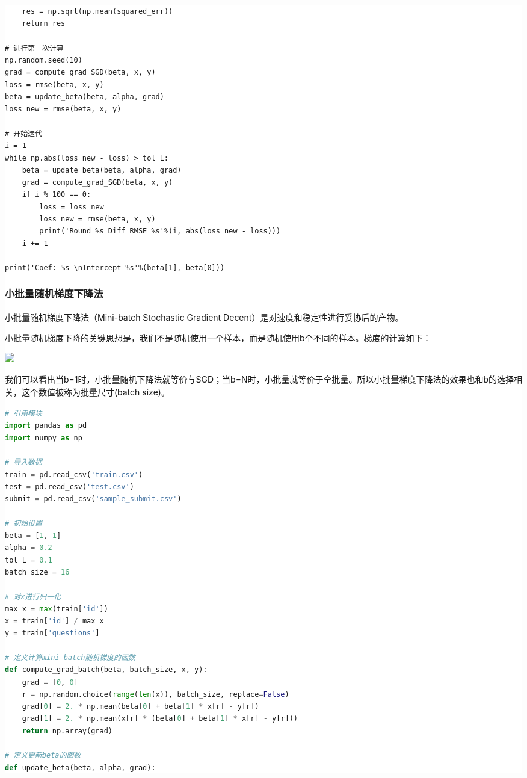 ```
    res = np.sqrt(np.mean(squared_err))
    return res

# 进行第一次计算
np.random.seed(10)
grad = compute_grad_SGD(beta, x, y)
loss = rmse(beta, x, y)
beta = update_beta(beta, alpha, grad)
loss_new = rmse(beta, x, y)

# 开始迭代
i = 1
while np.abs(loss_new - loss) > tol_L:
    beta = update_beta(beta, alpha, grad)
    grad = compute_grad_SGD(beta, x, y)
    if i % 100 == 0:
        loss = loss_new
        loss_new = rmse(beta, x, y)
        print('Round %s Diff RMSE %s'%(i, abs(loss_new - loss)))
    i += 1

print('Coef: %s \nIntercept %s'%(beta[1], beta[0]))
```

### 小批量随机梯度下降法

小批量随机梯度下降法（Mini-batch Stochastic Gradient Decent）是对速度和稳定性进行妥协后的产物。

小批量随机梯度下降的关键思想是，我们不是随机使用一个样本，而是随机使用b个不同的样本。梯度的计算如下：

<img src="https://latex.codecogs.com/png.latex?\nabla L = \left(\frac{\partial L}{\partial \beta_0}, \frac{\partial L}{\partial \beta_1}\right)=\left(\frac{2}{b}\sum_{r=1}^b(\beta_0+\beta_1x_{j_r}-\hat y_{j_r}), \frac{2}{b}\sum_{r=1}^bx_{j_r}(\beta_0+\beta_1x_{j_r}-\hat y_{j_r})\right)">

我们可以看出当b=1时，小批量随机下降法就等价与SGD；当b=N时，小批量就等价于全批量。所以小批量梯度下降法的效果也和b的选择相关，这个数值被称为批量尺寸(batch size)。

```python
# 引用模块
import pandas as pd
import numpy as np

# 导入数据
train = pd.read_csv('train.csv')
test = pd.read_csv('test.csv')
submit = pd.read_csv('sample_submit.csv')

# 初始设置
beta = [1, 1]
alpha = 0.2
tol_L = 0.1
batch_size = 16

# 对x进行归一化
max_x = max(train['id'])
x = train['id'] / max_x
y = train['questions']

# 定义计算mini-batch随机梯度的函数
def compute_grad_batch(beta, batch_size, x, y):
    grad = [0, 0]
    r = np.random.choice(range(len(x)), batch_size, replace=False)
    grad[0] = 2. * np.mean(beta[0] + beta[1] * x[r] - y[r])
    grad[1] = 2. * np.mean(x[r] * (beta[0] + beta[1] * x[r] - y[r]))
    return np.array(grad)

# 定义更新beta的函数
def update_beta(beta, alpha, grad):
```